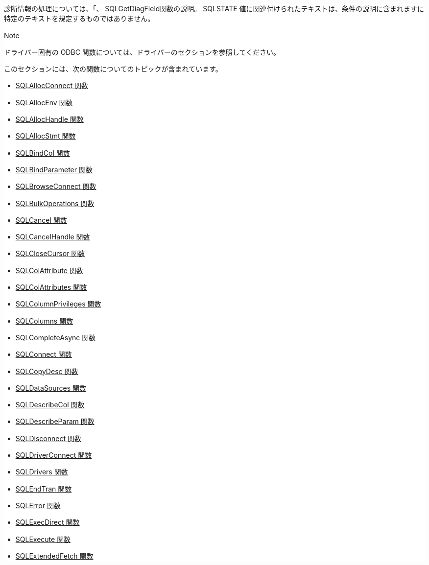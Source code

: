  診断情報の処理については、「、 [SQLGetDiagField](../../../odbc/reference/syntax/sqlgetdiagfield-function.md)関数の説明。 SQLSTATE 値に関連付けられたテキストは、条件の説明に含まれますに特定のテキストを規定するものではありません。  
  
> [!NOTE]  
>  ドライバー固有の ODBC 関数については、ドライバーのセクションを参照してください。  
  
 このセクションには、次の関数についてのトピックが含まれています。  
  
-   [SQLAllocConnect 関数](../../../odbc/reference/syntax/sqlallocconnect-function.md)  
  
-   [SQLAllocEnv 関数](../../../odbc/reference/syntax/sqlallocenv-function.md)  
  
-   [SQLAllocHandle 関数](../../../odbc/reference/syntax/sqlallochandle-function.md)  
  
-   [SQLAllocStmt 関数](../../../odbc/reference/syntax/sqlallocstmt-function.md)  
  
-   [SQLBindCol 関数](../../../odbc/reference/syntax/sqlbindcol-function.md)  
  
-   [SQLBindParameter 関数](../../../odbc/reference/syntax/sqlbindparameter-function.md)  
  
-   [SQLBrowseConnect 関数](../../../odbc/reference/syntax/sqlbrowseconnect-function.md)  
  
-   [SQLBulkOperations 関数](../../../odbc/reference/syntax/sqlbulkoperations-function.md)  
  
-   [SQLCancel 関数](../../../odbc/reference/syntax/sqlcancel-function.md)  
  
-   [SQLCancelHandle 関数](../../../odbc/reference/syntax/sqlcancelhandle-function.md)  
  
-   [SQLCloseCursor 関数](../../../odbc/reference/syntax/sqlclosecursor-function.md)  
  
-   [SQLColAttribute 関数](../../../odbc/reference/syntax/sqlcolattribute-function.md)  
  
-   [SQLColAttributes 関数](../../../odbc/reference/syntax/sqlcolattributes-function.md)  
  
-   [SQLColumnPrivileges 関数](../../../odbc/reference/syntax/sqlcolumnprivileges-function.md)  
  
-   [SQLColumns 関数](../../../odbc/reference/syntax/sqlcolumns-function.md)  
  
-   [SQLCompleteAsync 関数](../../../odbc/reference/syntax/sqlcompleteasync-function.md)  
  
-   [SQLConnect 関数](../../../odbc/reference/syntax/sqlconnect-function.md)  
  
-   [SQLCopyDesc 関数](../../../odbc/reference/syntax/sqlcopydesc-function.md)  
  
-   [SQLDataSources 関数](../../../odbc/reference/syntax/sqldatasources-function.md)  
  
-   [SQLDescribeCol 関数](../../../odbc/reference/syntax/sqldescribecol-function.md)  
  
-   [SQLDescribeParam 関数](../../../odbc/reference/syntax/sqldescribeparam-function.md)  
  
-   [SQLDisconnect 関数](../../../odbc/reference/syntax/sqldisconnect-function.md)  
  
-   [SQLDriverConnect 関数](../../../odbc/reference/syntax/sqldriverconnect-function.md)  
  
-   [SQLDrivers 関数](../../../odbc/reference/syntax/sqldrivers-function.md)  
  
-   [SQLEndTran 関数](../../../odbc/reference/syntax/sqlendtran-function.md)  
  
-   [SQLError 関数](../../../odbc/reference/syntax/sqlerror-function.md)  
  
-   [SQLExecDirect 関数](../../../odbc/reference/syntax/sqlexecdirect-function.md)  
  
-   [SQLExecute 関数](../../../odbc/reference/syntax/sqlexecute-function.md)  
  
-   [SQLExtendedFetch 関数](../../../odbc/reference/syntax/sqlextendedfetch-function.md)  
  